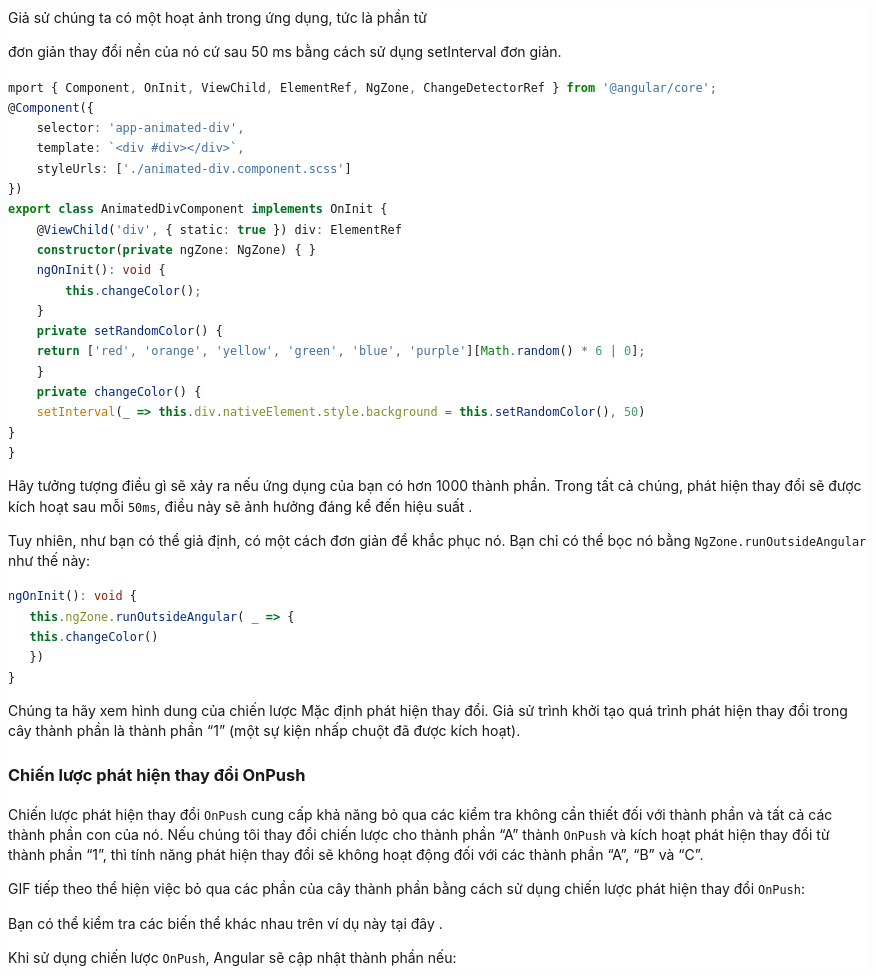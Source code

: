 Giả sử chúng ta có một hoạt ảnh trong ứng dụng, tức là phần tử <div> đơn giản thay đổi nền của nó cứ sau 50 ms bằng cách sử dụng setInterval đơn giản.

```ts
mport { Component, OnInit, ViewChild, ElementRef, NgZone, ChangeDetectorRef } from '@angular/core';
@Component({
    selector: 'app-animated-div',
    template: `<div #div></div>`,
    styleUrls: ['./animated-div.component.scss']
})
export class AnimatedDivComponent implements OnInit {
    @ViewChild('div', { static: true }) div: ElementRef
    constructor(private ngZone: NgZone) { }
    ngOnInit(): void {
        this.changeColor();
    }
    private setRandomColor() {
    return ['red', 'orange', 'yellow', 'green', 'blue', 'purple'][Math.random() * 6 | 0];
    }
    private changeColor() {
    setInterval(_ => this.div.nativeElement.style.background = this.setRandomColor(), 50)
}
}
```

Hãy tưởng tượng điều gì sẽ xảy ra nếu ứng dụng của bạn có hơn 1000 thành phần. Trong tất cả chúng, phát hiện thay đổi sẽ được kích hoạt sau mỗi `50ms`, điều này sẽ ảnh hưởng đáng kể đến hiệu suất .

Tuy nhiên, như bạn có thể giả định, có một cách đơn giản để khắc phục nó. Bạn chỉ có thể bọc nó bằng `NgZone.runOutsideAngular` như thế này:

```ts
ngOnInit(): void {
   this.ngZone.runOutsideAngular( _ => {
   this.changeColor()
   })
}
```

Chúng ta hãy xem hình dung của chiến lược Mặc định phát hiện thay đổi. Giả sử trình khởi tạo quá trình phát hiện thay đổi trong cây thành phần là thành phần “1” (một sự kiện nhấp chuột đã được kích hoạt).

### Chiến lược phát hiện thay đổi OnPush

Chiến lược phát hiện thay đổi `OnPush` cung cấp khả năng bỏ qua các kiểm tra không cần thiết đối với thành phần và tất cả các thành phần con của nó. Nếu chúng tôi thay đổi chiến lược cho thành phần “A” thành `OnPush` và kích hoạt phát hiện thay đổi từ thành phần “1”, thì tính năng phát hiện thay đổi sẽ không hoạt động đối với các thành phần “A”, “B” và “C”.

GIF tiếp theo thể hiện việc bỏ qua các phần của cây thành phần bằng cách sử dụng chiến lược phát hiện thay đổi `OnPush`:

Bạn có thể kiểm tra các biến thể khác nhau trên ví dụ này tại đây .

Khi sử dụng chiến lược `OnPush`, Angular sẽ cập nhật thành phần nếu:
